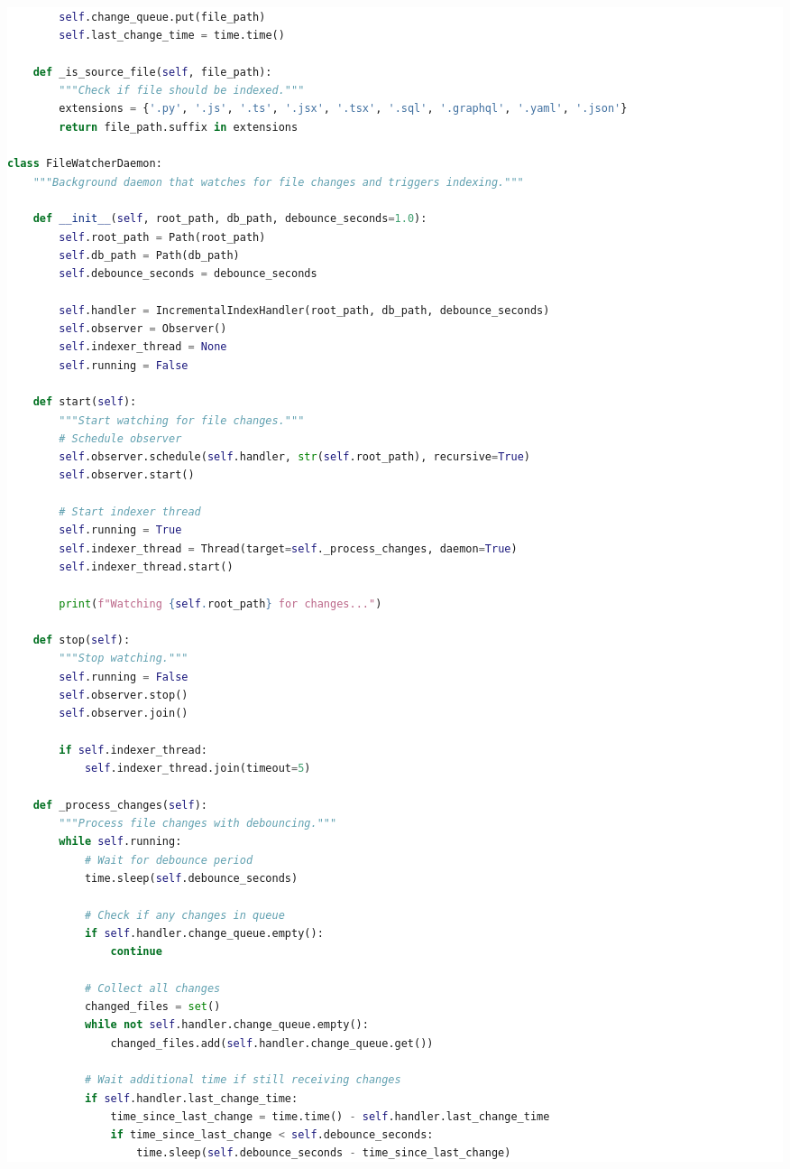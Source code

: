 ```python
        self.change_queue.put(file_path)
        self.last_change_time = time.time()

    def _is_source_file(self, file_path):
        """Check if file should be indexed."""
        extensions = {'.py', '.js', '.ts', '.jsx', '.tsx', '.sql', '.graphql', '.yaml', '.json'}
        return file_path.suffix in extensions

class FileWatcherDaemon:
    """Background daemon that watches for file changes and triggers indexing."""

    def __init__(self, root_path, db_path, debounce_seconds=1.0):
        self.root_path = Path(root_path)
        self.db_path = Path(db_path)
        self.debounce_seconds = debounce_seconds

        self.handler = IncrementalIndexHandler(root_path, db_path, debounce_seconds)
        self.observer = Observer()
        self.indexer_thread = None
        self.running = False

    def start(self):
        """Start watching for file changes."""
        # Schedule observer
        self.observer.schedule(self.handler, str(self.root_path), recursive=True)
        self.observer.start()

        # Start indexer thread
        self.running = True
        self.indexer_thread = Thread(target=self._process_changes, daemon=True)
        self.indexer_thread.start()

        print(f"Watching {self.root_path} for changes...")

    def stop(self):
        """Stop watching."""
        self.running = False
        self.observer.stop()
        self.observer.join()

        if self.indexer_thread:
            self.indexer_thread.join(timeout=5)

    def _process_changes(self):
        """Process file changes with debouncing."""
        while self.running:
            # Wait for debounce period
            time.sleep(self.debounce_seconds)

            # Check if any changes in queue
            if self.handler.change_queue.empty():
                continue

            # Collect all changes
            changed_files = set()
            while not self.handler.change_queue.empty():
                changed_files.add(self.handler.change_queue.get())

            # Wait additional time if still receiving changes
            if self.handler.last_change_time:
                time_since_last_change = time.time() - self.handler.last_change_time
                if time_since_last_change < self.debounce_seconds:
                    time.sleep(self.debounce_seconds - time_since_last_change)
```